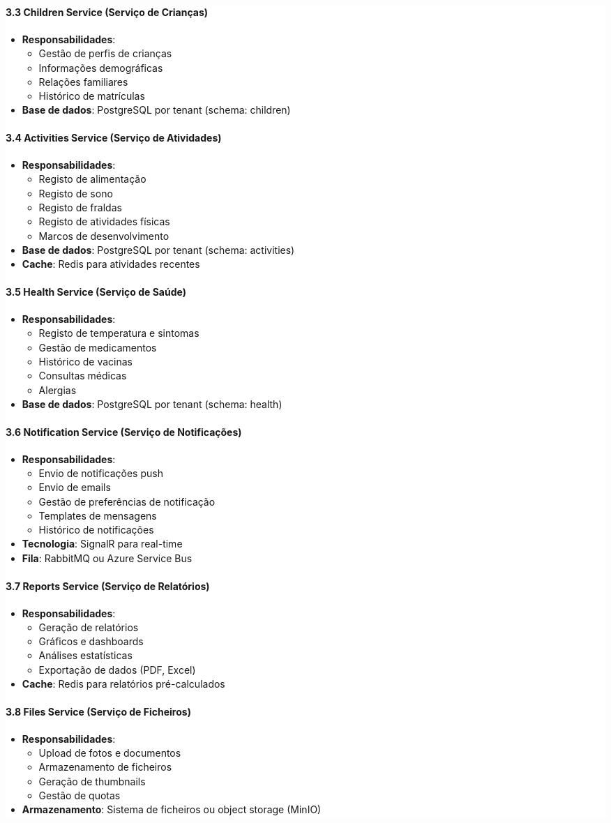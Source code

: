 #### 3.3 Children Service (Serviço de Crianças)
- **Responsabilidades**:
  - Gestão de perfis de crianças
  - Informações demográficas
  - Relações familiares
  - Histórico de matrículas
- **Base de dados**: PostgreSQL por tenant (schema: children)

#### 3.4 Activities Service (Serviço de Atividades)
- **Responsabilidades**:
  - Registo de alimentação
  - Registo de sono
  - Registo de fraldas
  - Registo de atividades físicas
  - Marcos de desenvolvimento
- **Base de dados**: PostgreSQL por tenant (schema: activities)
- **Cache**: Redis para atividades recentes

#### 3.5 Health Service (Serviço de Saúde)
- **Responsabilidades**:
  - Registo de temperatura e sintomas
  - Gestão de medicamentos
  - Histórico de vacinas
  - Consultas médicas
  - Alergias
- **Base de dados**: PostgreSQL por tenant (schema: health)

#### 3.6 Notification Service (Serviço de Notificações)
- **Responsabilidades**:
  - Envio de notificações push
  - Envio de emails
  - Gestão de preferências de notificação
  - Templates de mensagens
  - Histórico de notificações
- **Tecnologia**: SignalR para real-time
- **Fila**: RabbitMQ ou Azure Service Bus

#### 3.7 Reports Service (Serviço de Relatórios)
- **Responsabilidades**:
  - Geração de relatórios
  - Gráficos e dashboards
  - Análises estatísticas
  - Exportação de dados (PDF, Excel)
- **Cache**: Redis para relatórios pré-calculados

#### 3.8 Files Service (Serviço de Ficheiros)
- **Responsabilidades**:
  - Upload de fotos e documentos
  - Armazenamento de ficheiros
  - Geração de thumbnails
  - Gestão de quotas
- **Armazenamento**: Sistema de ficheiros ou object storage (MinIO)
